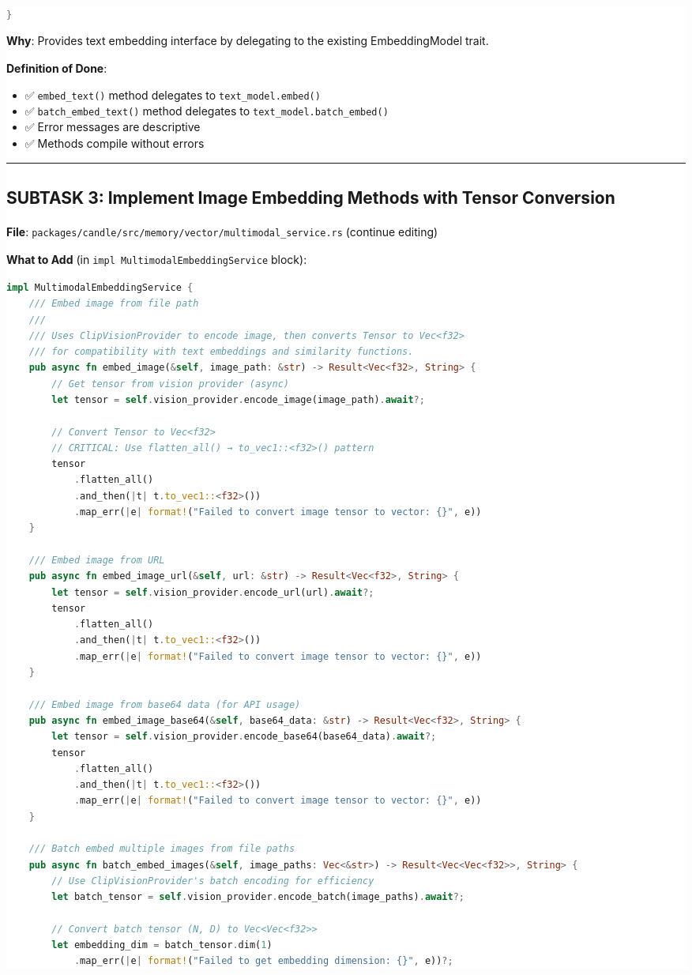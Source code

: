 ```rust
}
```

**Why**: Provides text embedding interface by delegating to the existing EmbeddingModel trait.

**Definition of Done**:
- ✅ `embed_text()` method delegates to `text_model.embed()`
- ✅ `batch_embed_text()` method delegates to `text_model.batch_embed()`
- ✅ Error messages are descriptive
- ✅ Methods compile without errors

---

## SUBTASK 3: Implement Image Embedding Methods with Tensor Conversion

**File**: `packages/candle/src/memory/vector/multimodal_service.rs` (continue editing)

**What to Add** (in `impl MultimodalEmbeddingService` block):

```rust
impl MultimodalEmbeddingService {
    /// Embed image from file path
    /// 
    /// Uses ClipVisionProvider to encode image, then converts Tensor to Vec<f32>
    /// for compatibility with text embeddings and similarity functions.
    pub async fn embed_image(&self, image_path: &str) -> Result<Vec<f32>, String> {
        // Get tensor from vision provider (async)
        let tensor = self.vision_provider.encode_image(image_path).await?;
        
        // Convert Tensor to Vec<f32>
        // CRITICAL: Use flatten_all() → to_vec1::<f32>() pattern
        tensor
            .flatten_all()
            .and_then(|t| t.to_vec1::<f32>())
            .map_err(|e| format!("Failed to convert image tensor to vector: {}", e))
    }
    
    /// Embed image from URL
    pub async fn embed_image_url(&self, url: &str) -> Result<Vec<f32>, String> {
        let tensor = self.vision_provider.encode_url(url).await?;
        tensor
            .flatten_all()
            .and_then(|t| t.to_vec1::<f32>())
            .map_err(|e| format!("Failed to convert image tensor to vector: {}", e))
    }
    
    /// Embed image from base64 data (for API usage)
    pub async fn embed_image_base64(&self, base64_data: &str) -> Result<Vec<f32>, String> {
        let tensor = self.vision_provider.encode_base64(base64_data).await?;
        tensor
            .flatten_all()
            .and_then(|t| t.to_vec1::<f32>())
            .map_err(|e| format!("Failed to convert image tensor to vector: {}", e))
    }
    
    /// Batch embed multiple images from file paths
    pub async fn batch_embed_images(&self, image_paths: Vec<&str>) -> Result<Vec<Vec<f32>>, String> {
        // Use ClipVisionProvider's batch encoding for efficiency
        let batch_tensor = self.vision_provider.encode_batch(image_paths).await?;
        
        // Convert batch tensor (N, D) to Vec<Vec<f32>>
        let embedding_dim = batch_tensor.dim(1)
            .map_err(|e| format!("Failed to get embedding dimension: {}", e))?;
```